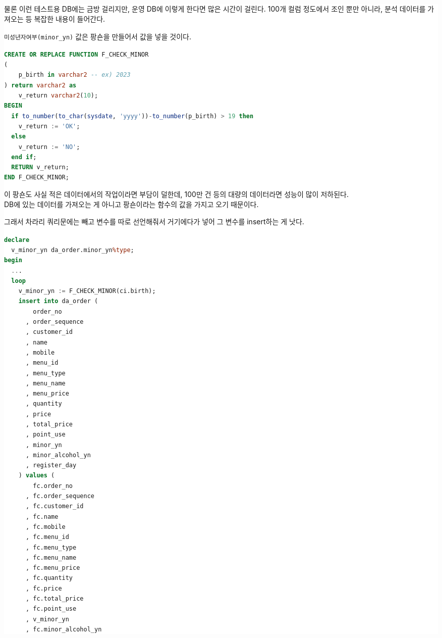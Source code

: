 물론 이런 테스트용 DB에는 금방 걸리지만, 운영 DB에 이렇게 한다면 많은 시간이 걸린다.
100개 컬럼 정도에서 조인 뿐만 아니라, 분석 데이터를 가져오는 등 복잡한 내용이 들어간다.

`미성년자여부(minor_yn)` 값은 팡숀을 만들어서 값을 넣을 것이다.

```sql
CREATE OR REPLACE FUNCTION F_CHECK_MINOR
(
    p_birth in varchar2 -- ex) 2023
) return varchar2 as
    v_return varchar2(10);
BEGIN
  if to_number(to_char(sysdate, 'yyyy'))-to_number(p_birth) > 19 then
    v_return := 'OK';
  else
    v_return := 'NO';
  end if;
  RETURN v_return;
END F_CHECK_MINOR;
```

이 팡숀도 사실 적은 데이터에서의 작업이라면 부담이 덜한데, 100만 건 등의 대량의 데이터라면 성능이 많이 저하된다.  
DB에 있는 데이터를 가져오는 게 아니고 팡숀이라는 함수의 값을 가지고 오기 때문이다.

그래서 차라리 쿼리문에는 빼고 변수를 따로 선언해줘서 거기에다가 넣어 그 변수를 insert하는 게 낫다.

```sql
declare
  v_minor_yn da_order.minor_yn%type;
begin
  ...
  loop
    v_minor_yn := F_CHECK_MINOR(ci.birth);
    insert into da_order (
        order_no
      , order_sequence
      , customer_id
      , name
      , mobile
      , menu_id
      , menu_type
      , menu_name
      , menu_price
      , quantity
      , price
      , total_price
      , point_use
      , minor_yn
      , minor_alcohol_yn
      , register_day
    ) values (
        fc.order_no
      , fc.order_sequence
      , fc.customer_id
      , fc.name
      , fc.mobile
      , fc.menu_id
      , fc.menu_type
      , fc.menu_name
      , fc.menu_price
      , fc.quantity
      , fc.price
      , fc.total_price
      , fc.point_use
      , v_minor_yn
      , fc.minor_alcohol_yn
```